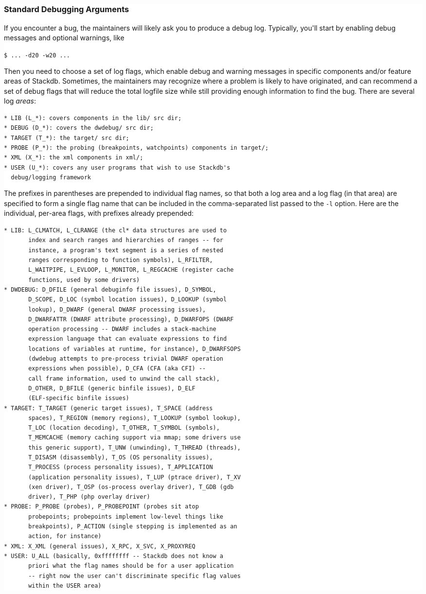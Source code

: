 ### Standard Debugging Arguments ###

If you encounter a bug, the maintainers will likely ask you to produce a
debug log.  Typically, you'll start by enabling debug messages and
optional warnings, like

    $ ... -d20 -w20 ...

Then you need to choose a set of log flags, which enable debug and
warning messages in specific components and/or feature areas of
Stackdb.  Sometimes, the maintainers may recognize where a problem is likely
to have originated, and can recommend a set of debug flags that will
reduce the total logfile size while still providing enough information
to find the bug.  There are several log *areas*:

    * LIB (L_*): covers components in the lib/ src dir;
    * DEBUG (D_*): covers the dwdebug/ src dir;
    * TARGET (T_*): the target/ src dir;
    * PROBE (P_*): the probing (breakpoints, watchpoints) components in target/;
    * XML (X_*): the xml components in xml/;
    * USER (U_*): covers any user programs that wish to use Stackdb's
      debug/logging framework

The prefixes in parentheses are prepended to individual flag names, so
that both a log area and a log flag (in that area) are specified to form
a single flag name that can be included in the comma-separated list
passed to the `-l` option.  Here are the individual, per-area flags,
with prefixes already prepended:

    * LIB: L_CLMATCH, L_CLRANGE (the cl* data structures are used to
           index and search ranges and hierarchies of ranges -- for
           instance, a program's text segment is a series of nested
           ranges corresponding to function symbols), L_RFILTER,
           L_WAITPIPE, L_EVLOOP, L_MONITOR, L_REGCACHE (register cache
           functions, used by some drivers)
    * DWDEBUG: D_DFILE (general debuginfo file issues), D_SYMBOL,
           D_SCOPE, D_LOC (symbol location issues), D_LOOKUP (symbol
           lookup), D_DWARF (general DWARF processing issues),
           D_DWARFATTR (DWARF attribute processing), D_DWARFOPS (DWARF
           operation processing -- DWARF includes a stack-machine
           expression language that can evaluate expressions to find
           locations of variables at runtime, for instance), D_DWARFSOPS
           (dwdebug attempts to pre-process trivial DWARF operation
           expressions when possible), D_CFA (CFA (aka CFI) --
           call frame information, used to unwind the call stack),
           D_OTHER, D_BFILE (generic binfile issues), D_ELF
           (ELF-specific binfile issues)
    * TARGET: T_TARGET (generic target issues), T_SPACE (address
           spaces), T_REGION (memory regions), T_LOOKUP (symbol lookup),
           T_LOC (location decoding), T_OTHER, T_SYMBOL (symbols),
           T_MEMCACHE (memory caching support via mmap; some drivers use
           this generic support), T_UNW (unwinding), T_THREAD (threads),
           T_DISASM (disassembly), T_OS (OS personality issues),
           T_PROCESS (process personality issues), T_APPLICATION
           (application personality issues), T_LUP (ptrace driver), T_XV
           (xen driver), T_OSP (os-process overlay driver), T_GDB (gdb
           driver), T_PHP (php overlay driver)
    * PROBE: P_PROBE (probes), P_PROBEPOINT (probes sit atop
           probepoints; probepoints implement low-level things like
           breakpoints), P_ACTION (single stepping is implemented as an
           action, for instance)
    * XML: X_XML (general issues), X_RPC, X_SVC, X_PROXYREQ
    * USER: U_ALL (basically, 0xffffffff -- Stackdb does not know a
           priori what the flag names should be for a user application
           -- right now the user can't discriminate specific flag values
           within the USER area)
